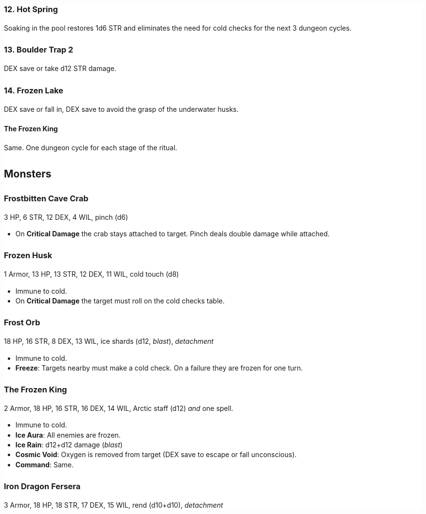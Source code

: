 ### 12. Hot Spring

Soaking in the pool restores 1d6 STR and eliminates the need for cold checks for the next 3 dungeon cycles.

### 13. Boulder Trap 2

DEX save or take d12 STR damage.

### 14. Frozen Lake

DEX save or fall in, DEX save to avoid the grasp of the underwater husks.

#### The Frozen King

Same. One dungeon cycle for each stage of the ritual.

## Monsters

### Frostbitten Cave Crab

3 HP, 6 STR, 12 DEX, 4 WIL, pinch (d6)

* On **Critical Damage** the crab stays attached to target. Pinch deals double damage while attached.

### Frozen Husk

1 Armor, 13 HP, 13 STR, 12 DEX, 11 WIL, cold touch (d8)

* Immune to cold.
* On **Critical Damage** the target must roll on the cold checks table.

### Frost Orb

18 HP, 16 STR, 8 DEX, 13 WIL, ice shards (d12, *blast*), *detachment*

* Immune to cold.
* **Freeze**: Targets nearby must make a cold check. On a failure they are frozen for one turn.

### The Frozen King

2 Armor, 18 HP, 16 STR, 16 DEX, 14 WIL, Arctic staff (d12) *and* one spell.

* Immune to cold.
* **Ice Aura**: All enemies are frozen.
* **Ice Rain**: d12+d12 damage (*blast*)
* **Cosmic Void**: Oxygen is removed from target (DEX save to escape or fall unconscious).
* **Command**: Same.

### Iron Dragon Fersera

3 Armor, 18 HP, 18 STR, 17 DEX, 15 WIL, rend (d10+d10), *detachment*
